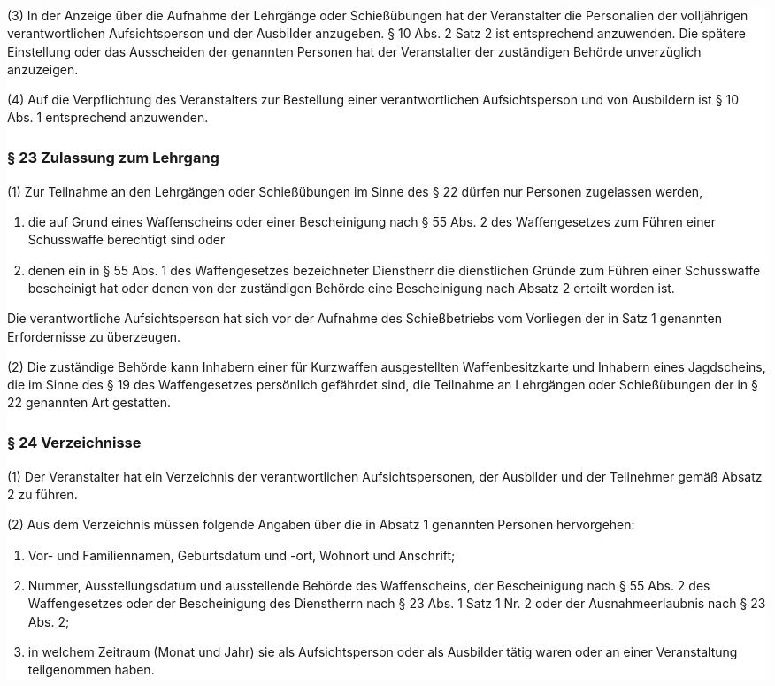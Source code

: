 (3) In der Anzeige über die Aufnahme der Lehrgänge oder Schießübungen
hat der Veranstalter die Personalien der volljährigen verantwortlichen
Aufsichtsperson und der Ausbilder anzugeben. § 10 Abs. 2 Satz 2 ist
entsprechend anzuwenden. Die spätere Einstellung oder das Ausscheiden
der genannten Personen hat der Veranstalter der zuständigen Behörde
unverzüglich anzuzeigen.

(4) Auf die Verpflichtung des Veranstalters zur Bestellung einer
verantwortlichen Aufsichtsperson und von Ausbildern ist § 10 Abs. 1
entsprechend anzuwenden.

### § 23 Zulassung zum Lehrgang

(1) Zur Teilnahme an den Lehrgängen oder Schießübungen im Sinne des §
22 dürfen nur Personen zugelassen werden,

1.  die auf Grund eines Waffenscheins oder einer Bescheinigung nach § 55
    Abs. 2 des Waffengesetzes zum Führen einer Schusswaffe berechtigt sind
    oder


2.  denen ein in § 55 Abs. 1 des Waffengesetzes bezeichneter Dienstherr
    die dienstlichen Gründe zum Führen einer Schusswaffe bescheinigt hat
    oder denen von der zuständigen Behörde eine Bescheinigung nach Absatz
    2 erteilt worden ist.



Die verantwortliche Aufsichtsperson hat sich vor der Aufnahme des
Schießbetriebs vom Vorliegen der in Satz 1 genannten Erfordernisse zu
überzeugen.

(2) Die zuständige Behörde kann Inhabern einer für Kurzwaffen
ausgestellten Waffenbesitzkarte und Inhabern eines Jagdscheins, die im
Sinne des § 19 des Waffengesetzes persönlich gefährdet sind, die
Teilnahme an Lehrgängen oder Schießübungen der in § 22 genannten Art
gestatten.

### § 24 Verzeichnisse

(1) Der Veranstalter hat ein Verzeichnis der verantwortlichen
Aufsichtspersonen, der Ausbilder und der Teilnehmer gemäß Absatz 2 zu
führen.

(2) Aus dem Verzeichnis müssen folgende Angaben über die in Absatz 1
genannten Personen hervorgehen:

1.  Vor- und Familiennamen, Geburtsdatum und -ort, Wohnort und Anschrift;


2.  Nummer, Ausstellungsdatum und ausstellende Behörde des Waffenscheins,
    der Bescheinigung nach § 55 Abs. 2 des Waffengesetzes oder der
    Bescheinigung des Dienstherrn nach § 23 Abs. 1 Satz 1 Nr. 2 oder der
    Ausnahmeerlaubnis nach § 23 Abs. 2;


3.  in welchem Zeitraum (Monat und Jahr) sie als Aufsichtsperson oder als
    Ausbilder tätig waren oder an einer Veranstaltung teilgenommen haben.
